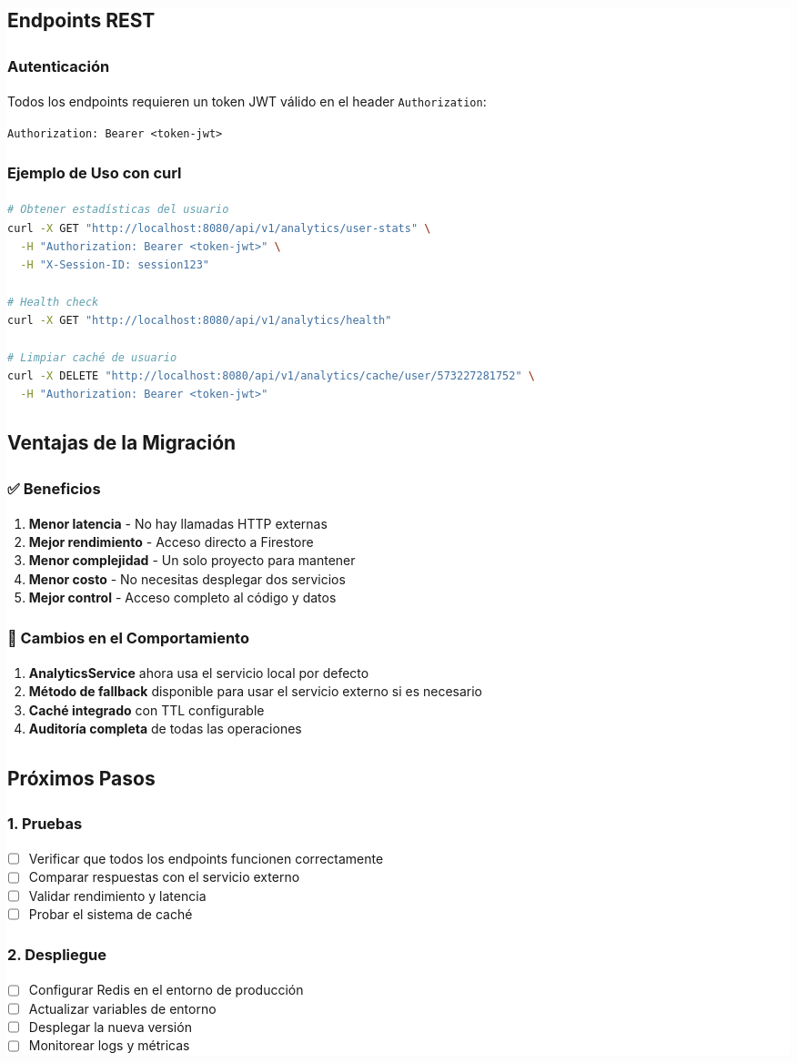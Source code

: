## Endpoints REST

### Autenticación
Todos los endpoints requieren un token JWT válido en el header `Authorization`:
```
Authorization: Bearer <token-jwt>
```

### Ejemplo de Uso con curl

```bash
# Obtener estadísticas del usuario
curl -X GET "http://localhost:8080/api/v1/analytics/user-stats" \
  -H "Authorization: Bearer <token-jwt>" \
  -H "X-Session-ID: session123"

# Health check
curl -X GET "http://localhost:8080/api/v1/analytics/health"

# Limpiar caché de usuario
curl -X DELETE "http://localhost:8080/api/v1/analytics/cache/user/573227281752" \
  -H "Authorization: Bearer <token-jwt>"
```

## Ventajas de la Migración

### ✅ Beneficios
1. **Menor latencia** - No hay llamadas HTTP externas
2. **Mejor rendimiento** - Acceso directo a Firestore
3. **Menor complejidad** - Un solo proyecto para mantener
4. **Menor costo** - No necesitas desplegar dos servicios
5. **Mejor control** - Acceso completo al código y datos

### 🔄 Cambios en el Comportamiento
1. **AnalyticsService** ahora usa el servicio local por defecto
2. **Método de fallback** disponible para usar el servicio externo si es necesario
3. **Caché integrado** con TTL configurable
4. **Auditoría completa** de todas las operaciones

## Próximos Pasos

### 1. Pruebas
- [ ] Verificar que todos los endpoints funcionen correctamente
- [ ] Comparar respuestas con el servicio externo
- [ ] Validar rendimiento y latencia
- [ ] Probar el sistema de caché

### 2. Despliegue
- [ ] Configurar Redis en el entorno de producción
- [ ] Actualizar variables de entorno
- [ ] Desplegar la nueva versión
- [ ] Monitorear logs y métricas
